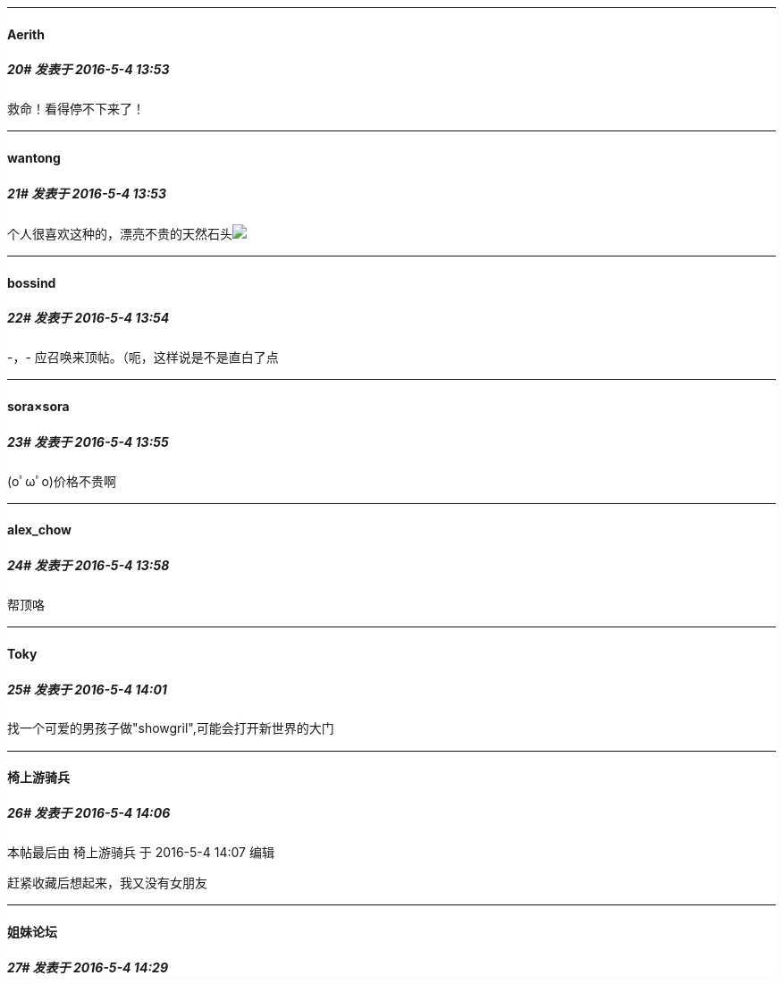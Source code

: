 *****

####  Aerith  
##### 20#       发表于 2016-5-4 13:53

救命！看得停不下来了！

*****

####  wantong  
##### 21#       发表于 2016-5-4 13:53

个人很喜欢这种的，漂亮不贵的天然石头<img src="https://static.saraba1st.com/image/smiley/face/07.gif" referrerpolicy="no-referrer">

*****

####  bossind  
##### 22#       发表于 2016-5-4 13:54

-，- 应召唤来顶帖。（呃，这样说是不是直白了点

*****

####  sora×sora  
##### 23#       发表于 2016-5-4 13:55

(oﾟωﾟo)价格不贵啊

*****

####  alex_chow  
##### 24#       发表于 2016-5-4 13:58

帮顶咯

*****

####  Toky  
##### 25#       发表于 2016-5-4 14:01

找一个可爱的男孩子做"showgril",可能会打开新世界的大门

*****

####  椅上游骑兵  
##### 26#       发表于 2016-5-4 14:06

 本帖最后由 椅上游骑兵 于 2016-5-4 14:07 编辑 

赶紧收藏后想起来，我又没有女朋友

*****

####  姐妹论坛  
##### 27#       发表于 2016-5-4 14:29
